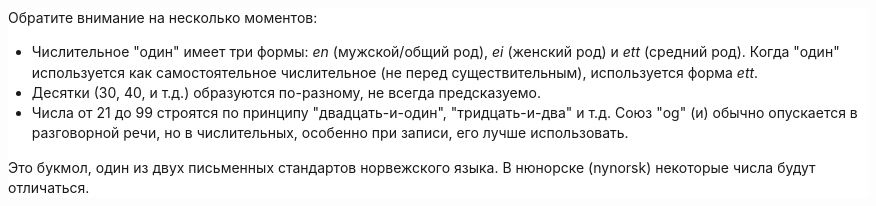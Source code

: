 
Обратите внимание на несколько моментов:

*   Числительное "один" имеет три формы: *en* (мужской/общий род), *ei* (женский род) и *ett* (средний род).  Когда "один" используется как самостоятельное числительное (не перед существительным), используется форма *ett*.
*   Десятки (30, 40, и т.д.) образуются по-разному, не всегда предсказуемо.
*   Числа от 21 до 99 строятся по принципу "двадцать-и-один", "тридцать-и-два" и т.д.  Союз "og" (и) обычно опускается в разговорной речи, но в числительных, особенно при записи, его лучше использовать.

Это букмол, один из двух письменных стандартов норвежского языка.  В нюнорске (nynorsk) некоторые числа будут отличаться.
